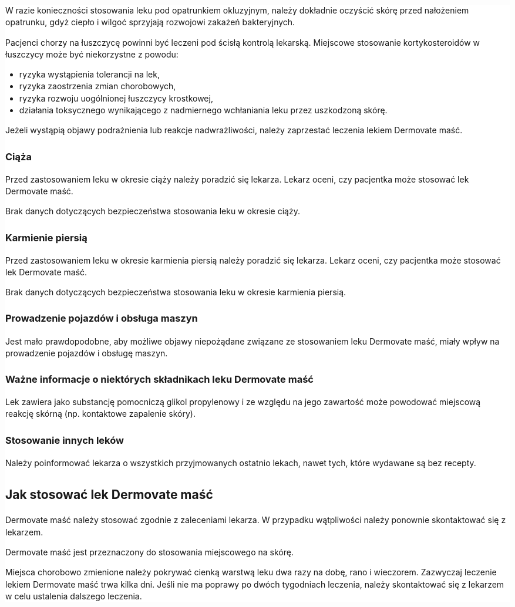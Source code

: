 W razie konieczności stosowania leku pod opatrunkiem okluzyjnym, należy dokładnie oczyścić skórę przed nałożeniem opatrunku, gdyż ciepło i wilgoć sprzyjają rozwojowi zakażeń bakteryjnych.

Pacjenci chorzy na łuszczycę powinni być leczeni pod ścisłą kontrolą lekarską. Miejscowe stosowanie kortykosteroidów w łuszczycy może być niekorzystne z powodu:

-   ryzyka wystąpienia tolerancji na lek,
-   ryzyka zaostrzenia zmian chorobowych,
-   ryzyka rozwoju uogólnionej łuszczycy krostkowej,
-   działania toksycznego wynikającego z nadmiernego wchłaniania leku przez uszkodzoną skórę.

Jeżeli wystąpią objawy podrażnienia lub reakcje nadwrażliwości, należy zaprzestać leczenia lekiem Dermovate maść.

### Ciąża

Przed zastosowaniem leku w okresie ciąży należy poradzić się lekarza. Lekarz oceni, czy pacjentka może stosować lek Dermovate maść.

Brak danych dotyczących bezpieczeństwa stosowania leku w okresie ciąży.

### Karmienie piersią

Przed zastosowaniem leku w okresie karmienia piersią należy poradzić się lekarza. Lekarz oceni, czy pacjentka może stosować lek Dermovate maść.

Brak danych dotyczących bezpieczeństwa stosowania leku w okresie karmienia piersią.

### Prowadzenie pojazdów i obsługa maszyn

Jest mało prawdopodobne, aby możliwe objawy niepożądane związane ze stosowaniem leku Dermovate maść, miały wpływ na prowadzenie pojazdów i obsługę maszyn.

### Ważne informacje o niektórych składnikach leku Dermovate maść

Lek zawiera jako substancję pomocniczą glikol propylenowy i ze względu na jego zawartość może powodować miejscową reakcję skórną (np. kontaktowe zapalenie skóry).

### Stosowanie innych leków

Należy poinformować lekarza o wszystkich przyjmowanych ostatnio lekach, nawet tych, które wydawane są bez recepty.

Jak stosować lek Dermovate maść
-------------------------------

Dermovate maść należy stosować zgodnie z zaleceniami lekarza. W przypadku wątpliwości należy ponownie skontaktować się z lekarzem.

Dermovate maść jest przeznaczony do stosowania miejscowego na skórę.

Miejsca chorobowo zmienione należy pokrywać cienką warstwą leku dwa razy na dobę, rano i wieczorem. Zazwyczaj leczenie lekiem Dermovate maść trwa kilka dni. Jeśli nie ma poprawy po dwóch tygodniach leczenia, należy skontaktować się z lekarzem w celu ustalenia dalszego leczenia.

